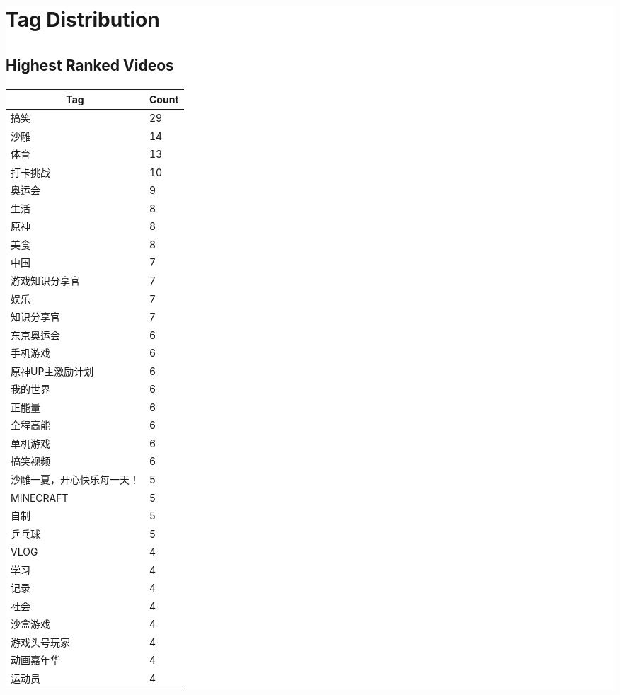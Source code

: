 
# Tag Distribution
## Highest Ranked Videos


| Tag | Count |
| --- | --- |
| 搞笑 | 29 |
| 沙雕 | 14 |
| 体育 | 13 |
| 打卡挑战 | 10 |
| 奥运会 | 9 |
| 生活 | 8 |
| 原神 | 8 |
| 美食 | 8 |
| 中国 | 7 |
| 游戏知识分享官 | 7 |
| 娱乐 | 7 |
| 知识分享官 | 7 |
| 东京奥运会 | 6 |
| 手机游戏 | 6 |
| 原神UP主激励计划 | 6 |
| 我的世界 | 6 |
| 正能量 | 6 |
| 全程高能 | 6 |
| 单机游戏 | 6 |
| 搞笑视频 | 6 |
| 沙雕一夏，开心快乐每一天！ | 5 |
| MINECRAFT | 5 |
| 自制 | 5 |
| 乒乓球 | 5 |
| VLOG | 4 |
| 学习 | 4 |
| 记录 | 4 |
| 社会 | 4 |
| 沙盒游戏 | 4 |
| 游戏头号玩家 | 4 |
| 动画嘉年华 | 4 |
| 运动员 | 4 |